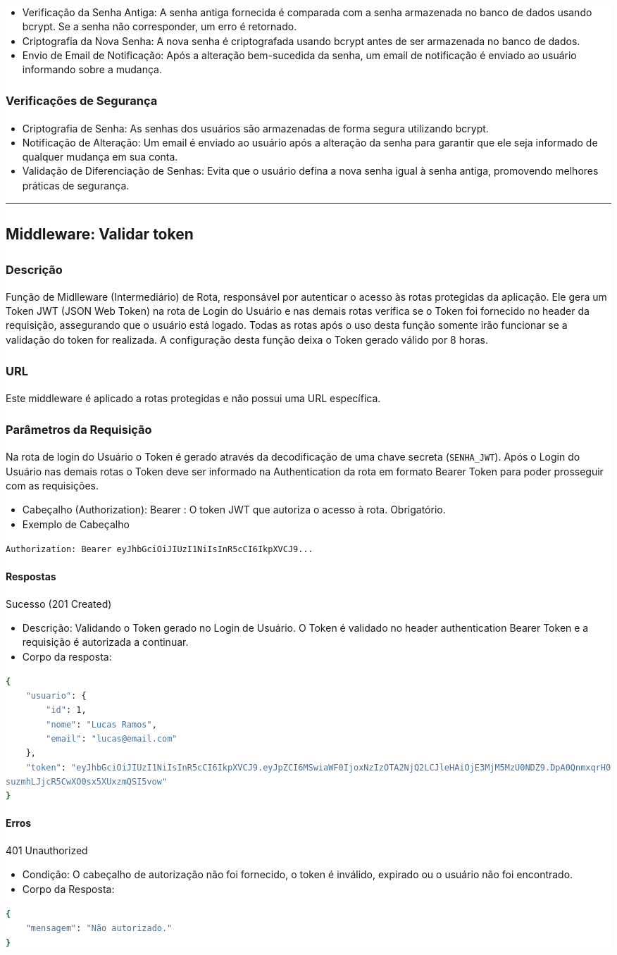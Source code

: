 - Verificação da Senha Antiga: A senha antiga fornecida é comparada com a senha armazenada no banco de dados usando bcrypt. Se a senha não corresponder, um erro é retornado.
- Criptografia da Nova Senha: A nova senha é criptografada usando bcrypt antes de ser armazenada no banco de dados.
- Envio de Email de Notificação: Após a alteração bem-sucedida da senha, um email de notificação é enviado ao usuário informando sobre a mudança.
### Verificações de Segurança
- Criptografia de Senha: As senhas dos usuários são armazenadas de forma segura utilizando bcrypt.
- Notificação de Alteração: Um email é enviado ao usuário após a alteração da senha para garantir que ele seja informado de qualquer mudança em sua conta.
- Validação de Diferenciação de Senhas: Evita que o usuário defina a nova senha igual à senha antiga, promovendo melhores práticas de segurança.

---
## Middleware: Validar token
### Descrição
Função de Midlleware (Intermediário) de Rota, responsável por autenticar o acesso às rotas protegidas da aplicação. Ele gera um Token JWT (JSON Web Token) na rota de Login do Usuário e nas demais rotas verifica se o Token foi fornecido no header da requisição, assegurando que o usuário está logado. Todas as rotas após o uso desta função somente irão funcionar se a validação do token for realizada. A configuração desta função deixa o Token gerado válido por 8 horas.

### URL
Este middleware é aplicado a rotas protegidas e não possui uma URL específica.

### Parâmetros da Requisição
Na rota de login do Usuário o Token é gerado através da decodificação de uma chave secreta (`SENHA_JWT`). Após o Login do Usuário nas demais rotas o Token deve ser informado na Authentication da rota em formato Bearer Token para poder prosseguir com as requisições.
- Cabeçalho (Authorization): Bearer <token>: O token JWT que autoriza o acesso à rota. Obrigatório.
- Exemplo de Cabeçalho
```bash
Authorization: Bearer eyJhbGciOiJIUzI1NiIsInR5cCI6IkpXVCJ9...
```
#### Respostas
Sucesso (201 Created)
- Descrição: Validando o Token gerado no Login de Usuário. O Token é validado no header authentication Bearer Token e a requisição é autorizada a continuar.
- Corpo da resposta:
```bash
{
	"usuario": {
		"id": 1,
		"nome": "Lucas Ramos",
		"email": "lucas@email.com"
	},
	"token": "eyJhbGciOiJIUzI1NiIsInR5cCI6IkpXVCJ9.eyJpZCI6MSwiaWF0IjoxNzIzOTA2NjQ2LCJleHAiOjE3MjM5MzU0NDZ9.DpA0QnmxqrH0suzmhLJjcR5CwXO0sx5XUxzmQSI5vow"
}
```
#### Erros
401 Unauthorized
- Condição: O cabeçalho de autorização não foi fornecido, o token é inválido, expirado ou o usuário não foi encontrado.
- Corpo da Resposta:
```bash
{
    "mensagem": "Não autorizado."
}
```